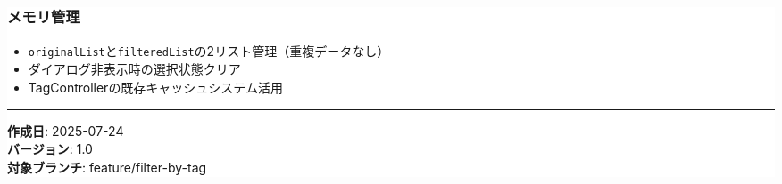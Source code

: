 ### メモリ管理
- `originalList`と`filteredList`の2リスト管理（重複データなし）
- ダイアログ非表示時の選択状態クリア
- TagControllerの既存キャッシュシステム活用

---

**作成日**: 2025-07-24  
**バージョン**: 1.0  
**対象ブランチ**: feature/filter-by-tag